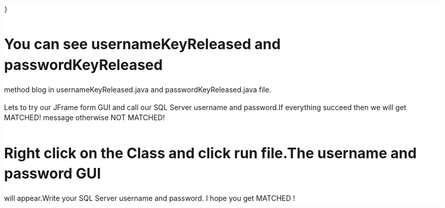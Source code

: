     } 

 # You can see usernameKeyReleased and passwordKeyReleased
   method blog in usernameKeyReleased.java and passwordKeyReleased.java file.


 Lets to try our JFrame form GUI and call our SQL Server username and password.If everything succeed then we will get MATCHED! message otherwise NOT MATCHED!

 # Right click on the Class and click run file.The username and password GUI   
   will appear.Write your SQL Server username and password.
   I hope you get MATCHED !
